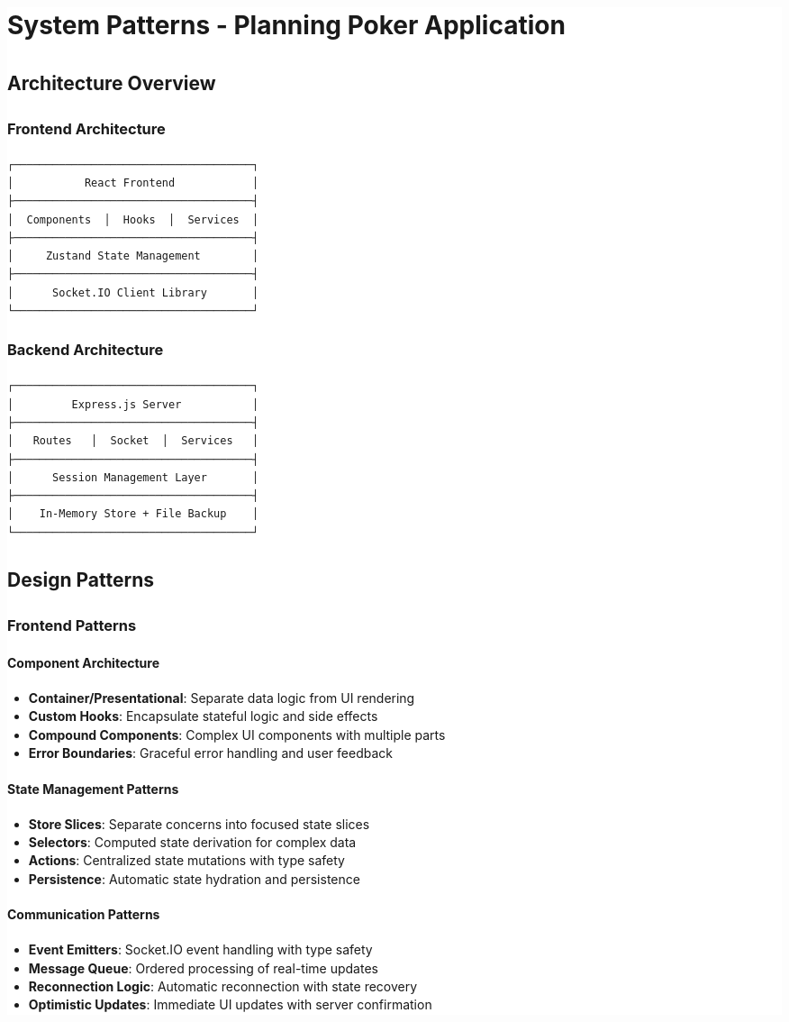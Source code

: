 # System Patterns - Planning Poker Application

## Architecture Overview

### Frontend Architecture
```
┌─────────────────────────────────────┐
│           React Frontend            │
├─────────────────────────────────────┤
│  Components  │  Hooks  │  Services  │
├─────────────────────────────────────┤
│     Zustand State Management        │
├─────────────────────────────────────┤
│      Socket.IO Client Library       │
└─────────────────────────────────────┘
```

### Backend Architecture
```
┌─────────────────────────────────────┐
│         Express.js Server           │
├─────────────────────────────────────┤
│   Routes   │  Socket  │  Services   │
├─────────────────────────────────────┤
│      Session Management Layer       │
├─────────────────────────────────────┤
│    In-Memory Store + File Backup    │
└─────────────────────────────────────┘
```

## Design Patterns

### Frontend Patterns

#### Component Architecture
- **Container/Presentational**: Separate data logic from UI rendering
- **Custom Hooks**: Encapsulate stateful logic and side effects
- **Compound Components**: Complex UI components with multiple parts
- **Error Boundaries**: Graceful error handling and user feedback

#### State Management Patterns
- **Store Slices**: Separate concerns into focused state slices
- **Selectors**: Computed state derivation for complex data
- **Actions**: Centralized state mutations with type safety
- **Persistence**: Automatic state hydration and persistence

#### Communication Patterns
- **Event Emitters**: Socket.IO event handling with type safety
- **Message Queue**: Ordered processing of real-time updates
- **Reconnection Logic**: Automatic reconnection with state recovery
- **Optimistic Updates**: Immediate UI updates with server confirmation
